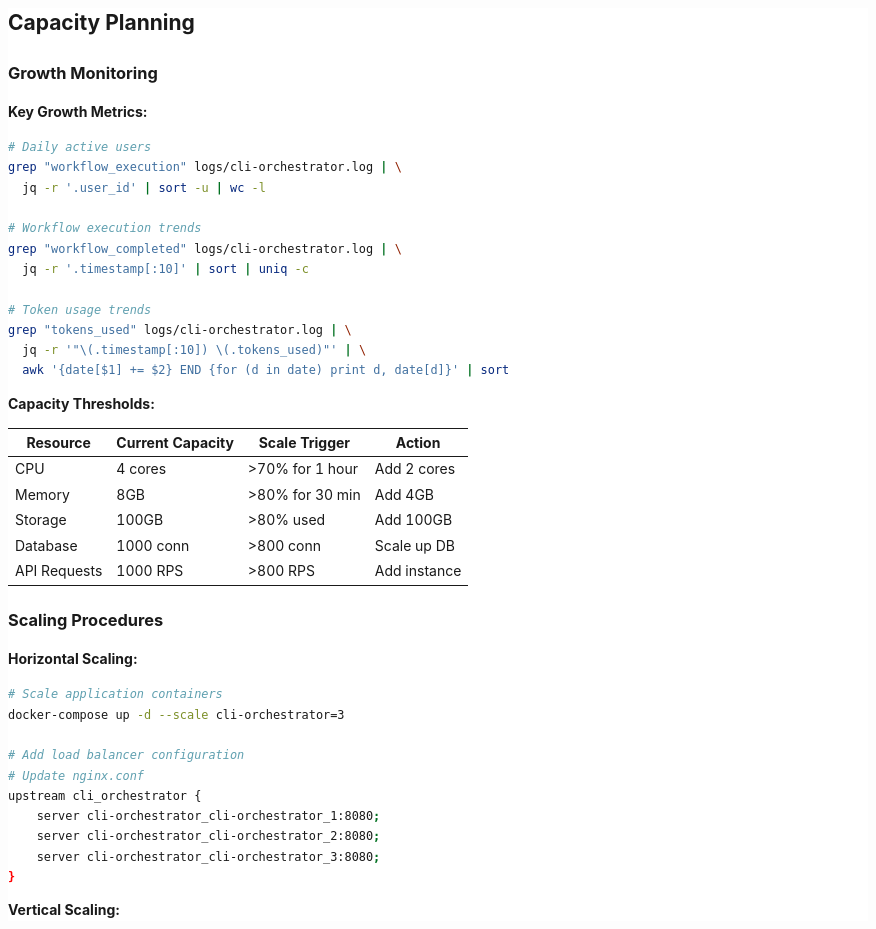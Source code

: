 ## Capacity Planning

### Growth Monitoring

**Key Growth Metrics:**

```bash
# Daily active users
grep "workflow_execution" logs/cli-orchestrator.log | \
  jq -r '.user_id' | sort -u | wc -l

# Workflow execution trends
grep "workflow_completed" logs/cli-orchestrator.log | \
  jq -r '.timestamp[:10]' | sort | uniq -c

# Token usage trends
grep "tokens_used" logs/cli-orchestrator.log | \
  jq -r '"\(.timestamp[:10]) \(.tokens_used)"' | \
  awk '{date[$1] += $2} END {for (d in date) print d, date[d]}' | sort
```

**Capacity Thresholds:**

| Resource | Current Capacity | Scale Trigger | Action |
|----------|------------------|---------------|---------|
| CPU | 4 cores | >70% for 1 hour | Add 2 cores |
| Memory | 8GB | >80% for 30 min | Add 4GB |
| Storage | 100GB | >80% used | Add 100GB |
| Database | 1000 conn | >800 conn | Scale up DB |
| API Requests | 1000 RPS | >800 RPS | Add instance |

### Scaling Procedures

**Horizontal Scaling:**

```bash
# Scale application containers
docker-compose up -d --scale cli-orchestrator=3

# Add load balancer configuration
# Update nginx.conf
upstream cli_orchestrator {
    server cli-orchestrator_cli-orchestrator_1:8080;
    server cli-orchestrator_cli-orchestrator_2:8080;
    server cli-orchestrator_cli-orchestrator_3:8080;
}
```

**Vertical Scaling:**
